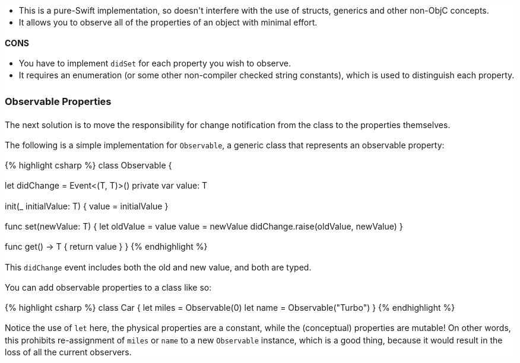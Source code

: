  + This is a pure-Swift implementation, so doesn't interfere with the use of structs, generics and other non-ObjC concepts.
 + It allows you to observe all of the properties of an object with minimal effort.
 
**CONS**

 + You have to implement `didSet` for each property you wish to observe.
 + It requires an enumeration (or some other non-compiler checked string constants), which is used to distinguish each property.


### Observable Properties

The next solution is to move the responsibility for change notification from the class to the properties themselves.

The following is a simple implementation for `Observable`, a generic class that represents an observable property:

{% highlight csharp %}
class Observable<T> {
  
  let didChange = Event<(T, T)>()
  private var value: T
  
  init(_ initialValue: T) {
    value = initialValue
  }
  
  func set(newValue: T) {
    let oldValue = value
    value = newValue
    didChange.raise(oldValue, newValue)
  }
  
  func get() -> T {
    return value
  }
}
{% endhighlight %}

This `didChange` event includes both the old and new value, and both are typed.

You can add observable properties to a class like so:


{% highlight csharp %}
class Car {
  let miles = Observable<Int>(0)
  let name = Observable<String>("Turbo")
}
{% endhighlight %}

Notice the use of `let` here, the physical properties are a constant, while the (conceptual) properties are mutable! On other words, this prohibits re-assignment of `miles` or `name` to a new `Observable` instance, which is a good thing, because it would result in the loss of all the current observers.
